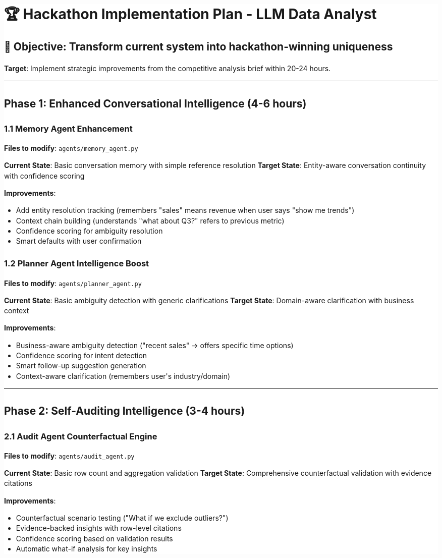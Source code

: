 # 🏆 Hackathon Implementation Plan - LLM Data Analyst

## 🎯 **Objective**: Transform current system into hackathon-winning uniqueness

**Target**: Implement strategic improvements from the competitive analysis brief within 20-24 hours.

---

## **Phase 1: Enhanced Conversational Intelligence (4-6 hours)**

### 1.1 **Memory Agent Enhancement**
**Files to modify**: `agents/memory_agent.py`

**Current State**: Basic conversation memory with simple reference resolution
**Target State**: Entity-aware conversation continuity with confidence scoring

**Improvements**:
- Add entity resolution tracking (remembers "sales" means revenue when user says "show me trends")
- Context chain building (understands "what about Q3?" refers to previous metric)
- Confidence scoring for ambiguity resolution
- Smart defaults with user confirmation

### 1.2 **Planner Agent Intelligence Boost**
**Files to modify**: `agents/planner_agent.py`

**Current State**: Basic ambiguity detection with generic clarifications
**Target State**: Domain-aware clarification with business context

**Improvements**:
- Business-aware ambiguity detection ("recent sales" → offers specific time options)
- Confidence scoring for intent detection
- Smart follow-up suggestion generation
- Context-aware clarification (remembers user's industry/domain)

---

## **Phase 2: Self-Auditing Intelligence (3-4 hours)**

### 2.1 **Audit Agent Counterfactual Engine**
**Files to modify**: `agents/audit_agent.py`

**Current State**: Basic row count and aggregation validation
**Target State**: Comprehensive counterfactual validation with evidence citations

**Improvements**:
- Counterfactual scenario testing ("What if we exclude outliers?")
- Evidence-backed insights with row-level citations
- Confidence scoring based on validation results
- Automatic what-if analysis for key insights
